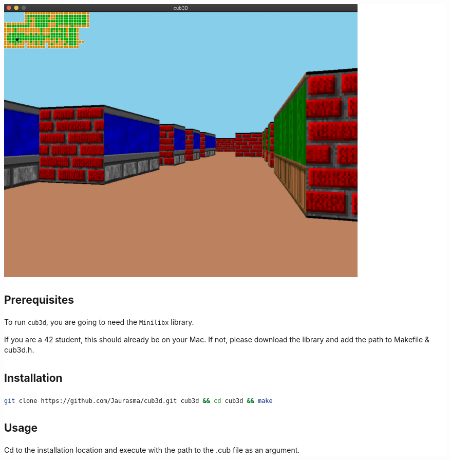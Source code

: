 <img src="imgs/cub3d2.png" width="80%" align="center">

## Prerequisites

To run `cub3d`, you are going to need the `Minilibx` library.

If you are a 42 student, this should already be on your Mac. If not, please download the library and add the path to Makefile & cub3d.h.

## Installation

```bash
git clone https://github.com/Jaurasma/cub3d.git cub3d && cd cub3d && make
```

## Usage

Cd to the installation location and execute with the path to the .cub file as an argument.
